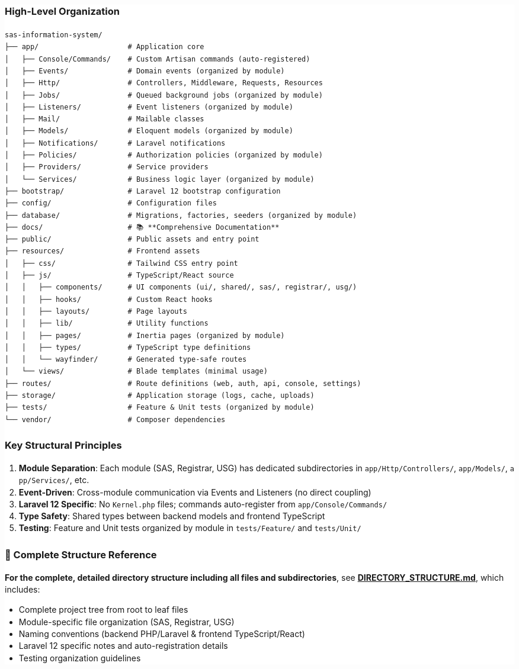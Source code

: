 ### High-Level Organization

```
sas-information-system/
├── app/                     # Application core
│   ├── Console/Commands/    # Custom Artisan commands (auto-registered)
│   ├── Events/              # Domain events (organized by module)
│   ├── Http/                # Controllers, Middleware, Requests, Resources
│   ├── Jobs/                # Queued background jobs (organized by module)
│   ├── Listeners/           # Event listeners (organized by module)
│   ├── Mail/                # Mailable classes
│   ├── Models/              # Eloquent models (organized by module)
│   ├── Notifications/       # Laravel notifications
│   ├── Policies/            # Authorization policies (organized by module)
│   ├── Providers/           # Service providers
│   └── Services/            # Business logic layer (organized by module)
├── bootstrap/               # Laravel 12 bootstrap configuration
├── config/                  # Configuration files
├── database/                # Migrations, factories, seeders (organized by module)
├── docs/                    # 📚 **Comprehensive Documentation**
├── public/                  # Public assets and entry point
├── resources/               # Frontend assets
│   ├── css/                 # Tailwind CSS entry point
│   ├── js/                  # TypeScript/React source
│   │   ├── components/      # UI components (ui/, shared/, sas/, registrar/, usg/)
│   │   ├── hooks/           # Custom React hooks
│   │   ├── layouts/         # Page layouts
│   │   ├── lib/             # Utility functions
│   │   ├── pages/           # Inertia pages (organized by module)
│   │   ├── types/           # TypeScript type definitions
│   │   └── wayfinder/       # Generated type-safe routes
│   └── views/               # Blade templates (minimal usage)
├── routes/                  # Route definitions (web, auth, api, console, settings)
├── storage/                 # Application storage (logs, cache, uploads)
├── tests/                   # Feature & Unit tests (organized by module)
└── vendor/                  # Composer dependencies
```

### Key Structural Principles

1. **Module Separation**: Each module (SAS, Registrar, USG) has dedicated subdirectories in `app/Http/Controllers/`, `app/Models/`, `app/Services/`, etc.
2. **Event-Driven**: Cross-module communication via Events and Listeners (no direct coupling)
3. **Laravel 12 Specific**: No `Kernel.php` files; commands auto-register from `app/Console/Commands/`
4. **Type Safety**: Shared types between backend models and frontend TypeScript
5. **Testing**: Feature and Unit tests organized by module in `tests/Feature/` and `tests/Unit/`

### 📖 Complete Structure Reference

**For the complete, detailed directory structure including all files and subdirectories**, see **[DIRECTORY_STRUCTURE.md](docs/DIRECTORY_STRUCTURE.md)**, which includes:
- Complete project tree from root to leaf files
- Module-specific file organization (SAS, Registrar, USG)
- Naming conventions (backend PHP/Laravel & frontend TypeScript/React)
- Laravel 12 specific notes and auto-registration details
- Testing organization guidelines
